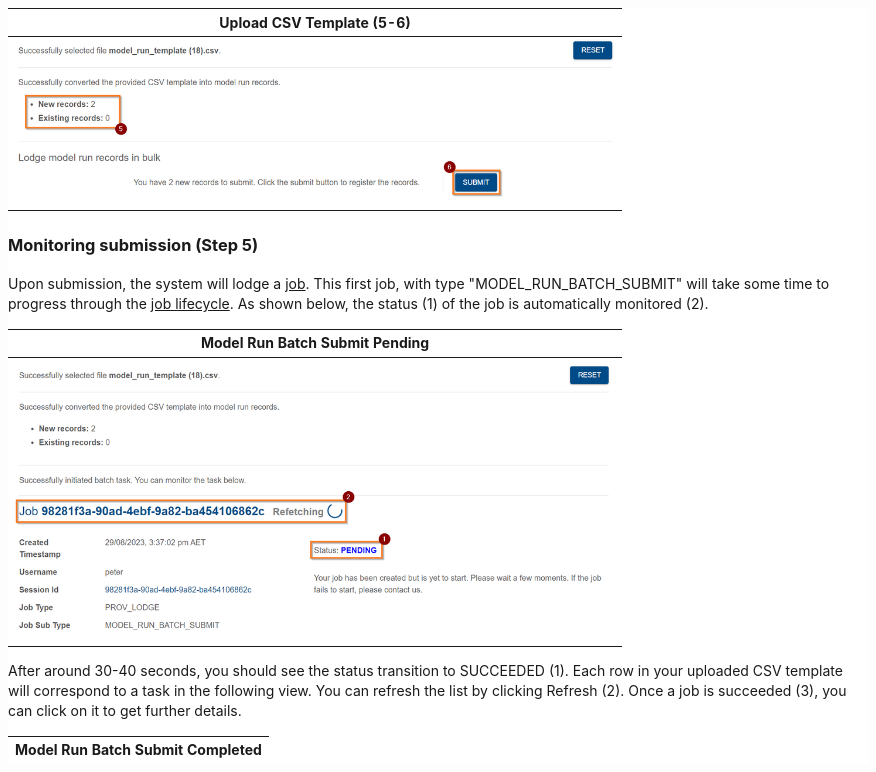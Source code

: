 |                                               Upload CSV Template (5-6)                                               |
| :-------------------------------------------------------------------------------------------------------------------: |
| <img src="../../../assets/images/provenance/csv_template_instructions/lodge3_observe.png" alt="drawing" width="600"/> |

### Monitoring submission (Step 5)

Upon submission, the system will lodge a [job](../../../getting-started-is/jobs). This first job, with type "MODEL_RUN_BATCH_SUBMIT" will take some time to progress through the [job lifecycle](../../../getting-started-is/jobs#understanding-the-lifecycle-of-a-job). As shown below, the status (1) of the job is automatically monitored (2).

|                                                 Model Run Batch Submit Pending                                                  |
| :-----------------------------------------------------------------------------------------------------------------------------: |
| <img src="../../../assets/images/provenance/csv_template_instructions/submission_lodge_pending.png" alt="drawing" width="600"/> |

After around 30-40 seconds, you should see the status transition to SUCCEEDED (1). Each row in your uploaded CSV template will correspond to a task in the following view. You can refresh the list by clicking Refresh (2). Once a job is succeeded (3), you can click on it to get further details.

|                                                 Model Run Batch Submit Completed                                                 |
| :------------------------------------------------------------------------------------------------------------------------------: |